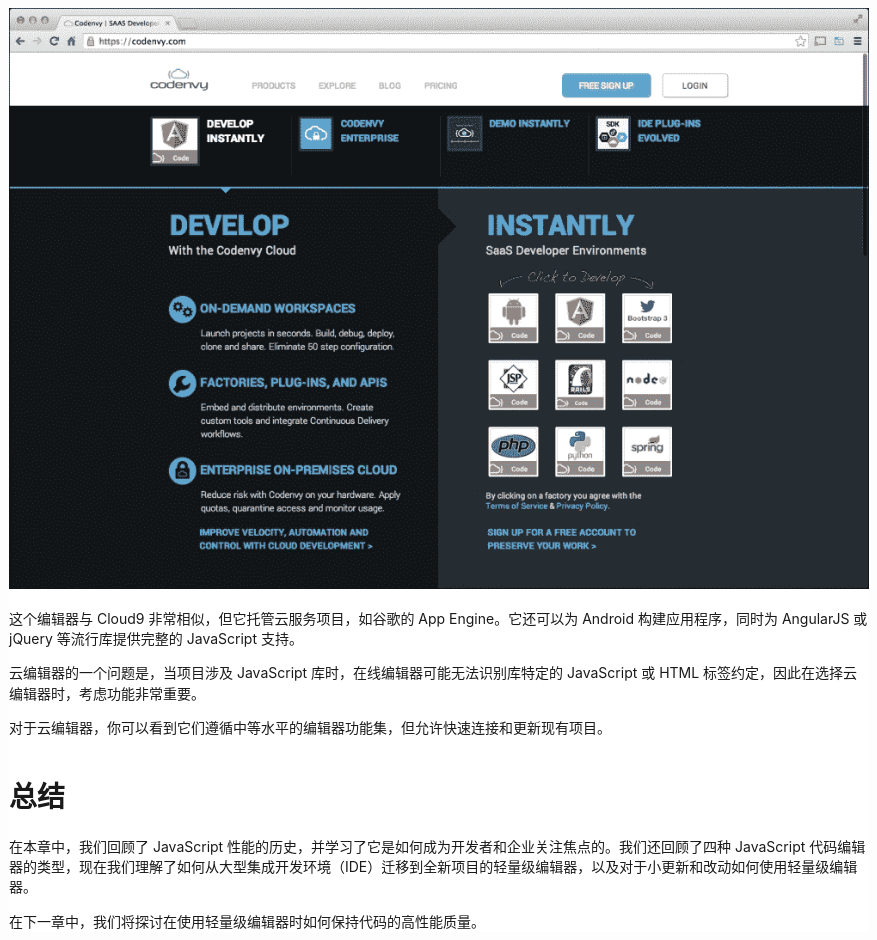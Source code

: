 ![Codenvy 编辑器](img/7296OS_01_08.jpg)

这个编辑器与 Cloud9 非常相似，但它托管云服务项目，如谷歌的 App Engine。它还可以为 Android 构建应用程序，同时为 AngularJS 或 jQuery 等流行库提供完整的 JavaScript 支持。

云编辑器的一个问题是，当项目涉及 JavaScript 库时，在线编辑器可能无法识别库特定的 JavaScript 或 HTML 标签约定，因此在选择云编辑器时，考虑功能非常重要。

对于云编辑器，你可以看到它们遵循中等水平的编辑器功能集，但允许快速连接和更新现有项目。

# 总结

在本章中，我们回顾了 JavaScript 性能的历史，并学习了它是如何成为开发者和企业关注焦点的。我们还回顾了四种 JavaScript 代码编辑器的类型，现在我们理解了如何从大型集成开发环境（IDE）迁移到全新项目的轻量级编辑器，以及对于小更新和改动如何使用轻量级编辑器。

在下一章中，我们将探讨在使用轻量级编辑器时如何保持代码的高性能质量。
